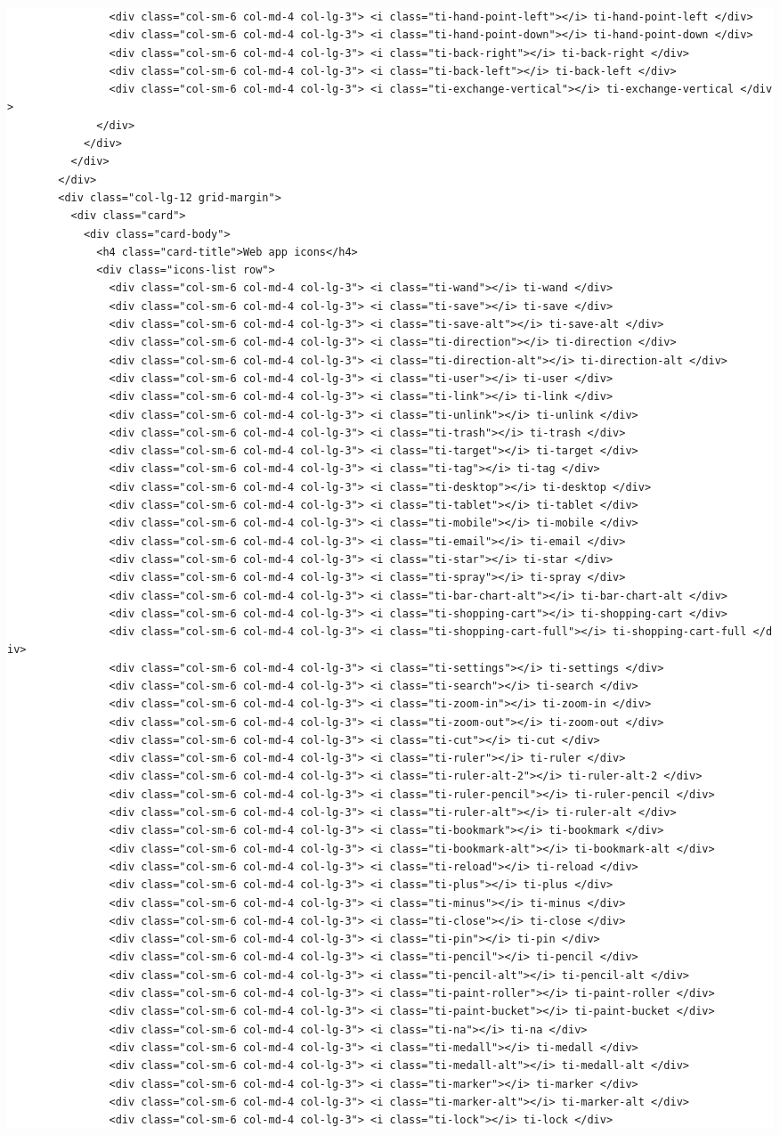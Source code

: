                    <div class="col-sm-6 col-md-4 col-lg-3"> <i class="ti-hand-point-left"></i> ti-hand-point-left </div>
                    <div class="col-sm-6 col-md-4 col-lg-3"> <i class="ti-hand-point-down"></i> ti-hand-point-down </div>
                    <div class="col-sm-6 col-md-4 col-lg-3"> <i class="ti-back-right"></i> ti-back-right </div>
                    <div class="col-sm-6 col-md-4 col-lg-3"> <i class="ti-back-left"></i> ti-back-left </div>
                    <div class="col-sm-6 col-md-4 col-lg-3"> <i class="ti-exchange-vertical"></i> ti-exchange-vertical </div>
                  </div>
                </div>
              </div>
            </div>
            <div class="col-lg-12 grid-margin">
              <div class="card">
                <div class="card-body">
                  <h4 class="card-title">Web app icons</h4>
                  <div class="icons-list row">
                    <div class="col-sm-6 col-md-4 col-lg-3"> <i class="ti-wand"></i> ti-wand </div>
                    <div class="col-sm-6 col-md-4 col-lg-3"> <i class="ti-save"></i> ti-save </div>
                    <div class="col-sm-6 col-md-4 col-lg-3"> <i class="ti-save-alt"></i> ti-save-alt </div>
                    <div class="col-sm-6 col-md-4 col-lg-3"> <i class="ti-direction"></i> ti-direction </div>
                    <div class="col-sm-6 col-md-4 col-lg-3"> <i class="ti-direction-alt"></i> ti-direction-alt </div>
                    <div class="col-sm-6 col-md-4 col-lg-3"> <i class="ti-user"></i> ti-user </div>
                    <div class="col-sm-6 col-md-4 col-lg-3"> <i class="ti-link"></i> ti-link </div>
                    <div class="col-sm-6 col-md-4 col-lg-3"> <i class="ti-unlink"></i> ti-unlink </div>
                    <div class="col-sm-6 col-md-4 col-lg-3"> <i class="ti-trash"></i> ti-trash </div>
                    <div class="col-sm-6 col-md-4 col-lg-3"> <i class="ti-target"></i> ti-target </div>
                    <div class="col-sm-6 col-md-4 col-lg-3"> <i class="ti-tag"></i> ti-tag </div>
                    <div class="col-sm-6 col-md-4 col-lg-3"> <i class="ti-desktop"></i> ti-desktop </div>
                    <div class="col-sm-6 col-md-4 col-lg-3"> <i class="ti-tablet"></i> ti-tablet </div>
                    <div class="col-sm-6 col-md-4 col-lg-3"> <i class="ti-mobile"></i> ti-mobile </div>
                    <div class="col-sm-6 col-md-4 col-lg-3"> <i class="ti-email"></i> ti-email </div>
                    <div class="col-sm-6 col-md-4 col-lg-3"> <i class="ti-star"></i> ti-star </div>
                    <div class="col-sm-6 col-md-4 col-lg-3"> <i class="ti-spray"></i> ti-spray </div>
                    <div class="col-sm-6 col-md-4 col-lg-3"> <i class="ti-bar-chart-alt"></i> ti-bar-chart-alt </div>
                    <div class="col-sm-6 col-md-4 col-lg-3"> <i class="ti-shopping-cart"></i> ti-shopping-cart </div>
                    <div class="col-sm-6 col-md-4 col-lg-3"> <i class="ti-shopping-cart-full"></i> ti-shopping-cart-full </div>
                    <div class="col-sm-6 col-md-4 col-lg-3"> <i class="ti-settings"></i> ti-settings </div>
                    <div class="col-sm-6 col-md-4 col-lg-3"> <i class="ti-search"></i> ti-search </div>
                    <div class="col-sm-6 col-md-4 col-lg-3"> <i class="ti-zoom-in"></i> ti-zoom-in </div>
                    <div class="col-sm-6 col-md-4 col-lg-3"> <i class="ti-zoom-out"></i> ti-zoom-out </div>
                    <div class="col-sm-6 col-md-4 col-lg-3"> <i class="ti-cut"></i> ti-cut </div>
                    <div class="col-sm-6 col-md-4 col-lg-3"> <i class="ti-ruler"></i> ti-ruler </div>
                    <div class="col-sm-6 col-md-4 col-lg-3"> <i class="ti-ruler-alt-2"></i> ti-ruler-alt-2 </div>
                    <div class="col-sm-6 col-md-4 col-lg-3"> <i class="ti-ruler-pencil"></i> ti-ruler-pencil </div>
                    <div class="col-sm-6 col-md-4 col-lg-3"> <i class="ti-ruler-alt"></i> ti-ruler-alt </div>
                    <div class="col-sm-6 col-md-4 col-lg-3"> <i class="ti-bookmark"></i> ti-bookmark </div>
                    <div class="col-sm-6 col-md-4 col-lg-3"> <i class="ti-bookmark-alt"></i> ti-bookmark-alt </div>
                    <div class="col-sm-6 col-md-4 col-lg-3"> <i class="ti-reload"></i> ti-reload </div>
                    <div class="col-sm-6 col-md-4 col-lg-3"> <i class="ti-plus"></i> ti-plus </div>
                    <div class="col-sm-6 col-md-4 col-lg-3"> <i class="ti-minus"></i> ti-minus </div>
                    <div class="col-sm-6 col-md-4 col-lg-3"> <i class="ti-close"></i> ti-close </div>
                    <div class="col-sm-6 col-md-4 col-lg-3"> <i class="ti-pin"></i> ti-pin </div>
                    <div class="col-sm-6 col-md-4 col-lg-3"> <i class="ti-pencil"></i> ti-pencil </div>
                    <div class="col-sm-6 col-md-4 col-lg-3"> <i class="ti-pencil-alt"></i> ti-pencil-alt </div>
                    <div class="col-sm-6 col-md-4 col-lg-3"> <i class="ti-paint-roller"></i> ti-paint-roller </div>
                    <div class="col-sm-6 col-md-4 col-lg-3"> <i class="ti-paint-bucket"></i> ti-paint-bucket </div>
                    <div class="col-sm-6 col-md-4 col-lg-3"> <i class="ti-na"></i> ti-na </div>
                    <div class="col-sm-6 col-md-4 col-lg-3"> <i class="ti-medall"></i> ti-medall </div>
                    <div class="col-sm-6 col-md-4 col-lg-3"> <i class="ti-medall-alt"></i> ti-medall-alt </div>
                    <div class="col-sm-6 col-md-4 col-lg-3"> <i class="ti-marker"></i> ti-marker </div>
                    <div class="col-sm-6 col-md-4 col-lg-3"> <i class="ti-marker-alt"></i> ti-marker-alt </div>
                    <div class="col-sm-6 col-md-4 col-lg-3"> <i class="ti-lock"></i> ti-lock </div>